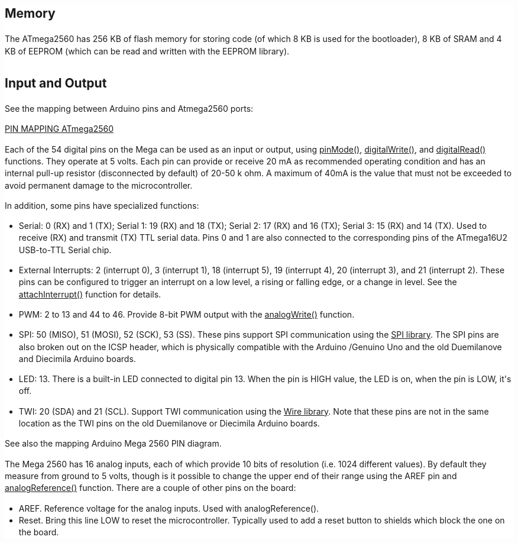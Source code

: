 ## Memory 
The ATmega2560 has 256 KB of flash memory for storing code (of which 8 KB is used for the bootloader), 8 KB of SRAM and 4 KB of EEPROM (which can be read and written with the EEPROM library). 

## Input and Output 

See the mapping between Arduino pins and Atmega2560 ports: 

[PIN MAPPING ATmega2560](https://www.arduino.cc/en/Hacking/PinMapping2560)

Each of the 54 digital pins on the Mega can be used as an input or output, using [pinMode()](https://www.arduino.cc/en/Reference/PinMode), [digitalWrite()](https://www.arduino.cc/en/Reference/DigitalWrite), and [digitalRead()](https://www.arduino.cc/en/Reference/DigitalRead) functions. They operate at 5 volts. Each pin can provide or receive 20 mA as recommended operating condition and has an internal pull-up resistor (disconnected by default) of 20-50 k ohm. A maximum of 40mA is the value that must not be exceeded to avoid permanent damage to the microcontroller. 

In addition, some pins have specialized functions: 

+ Serial: 0 (RX) and 1 (TX); Serial 1: 19 (RX) and 18 (TX); Serial 2: 17 (RX) and 16 (TX); Serial 3: 15 (RX) and 14 (TX). Used to receive (RX) and transmit (TX) TTL serial data. Pins 0 and 1 are also connected to the corresponding pins of the ATmega16U2 USB-to-TTL Serial chip.
+ External Interrupts: 2 (interrupt 0), 3 (interrupt 1), 18 (interrupt 5), 19 (interrupt 4), 20 (interrupt 3), and 21 (interrupt 2). These pins can be configured to trigger an interrupt on a low level, a rising or falling edge, or a change in level. See the [attachInterrupt()](https://www.arduino.cc/en/Reference/AttachInterrupt) function for details.

+ PWM: 2 to 13 and 44 to 46. Provide 8-bit PWM output with the [analogWrite()](https://www.arduino.cc/en/Reference/AnalogWrite) function.

+ SPI: 50 (MISO), 51 (MOSI), 52 (SCK), 53 (SS). These pins support SPI communication using the [SPI library](https://www.arduino.cc/en/Reference/SPI). The SPI pins are also broken out on the ICSP header, which is physically compatible with the Arduino /Genuino Uno and the old Duemilanove and Diecimila Arduino boards.

+ LED: 13. There is a built-in LED connected to digital pin 13. When the pin is HIGH value, the LED is on, when the pin is LOW, it's off.

+ TWI: 20 (SDA) and 21 (SCL). Support TWI communication using the [Wire library](https://www.arduino.cc/en/Reference/Wire). Note that these pins are not in the same location as the TWI pins on the old Duemilanove or 
Diecimila Arduino boards.

See also the mapping Arduino Mega 2560 PIN diagram. 

The Mega 2560 has 16 analog inputs, each of which provide 10 bits of resolution (i.e. 1024 different values). By default they measure from ground to 5 volts, though is it possible to change the upper end of their range using the AREF pin and [analogReference()](https://www.arduino.cc/en/Reference/AnalogReference) function.
There are a couple of other pins on the board: 

+ AREF. Reference voltage for the analog inputs. Used with analogReference().
+ Reset. Bring this line LOW to reset the microcontroller. Typically used to add a reset button to shields which block the one on the board.
